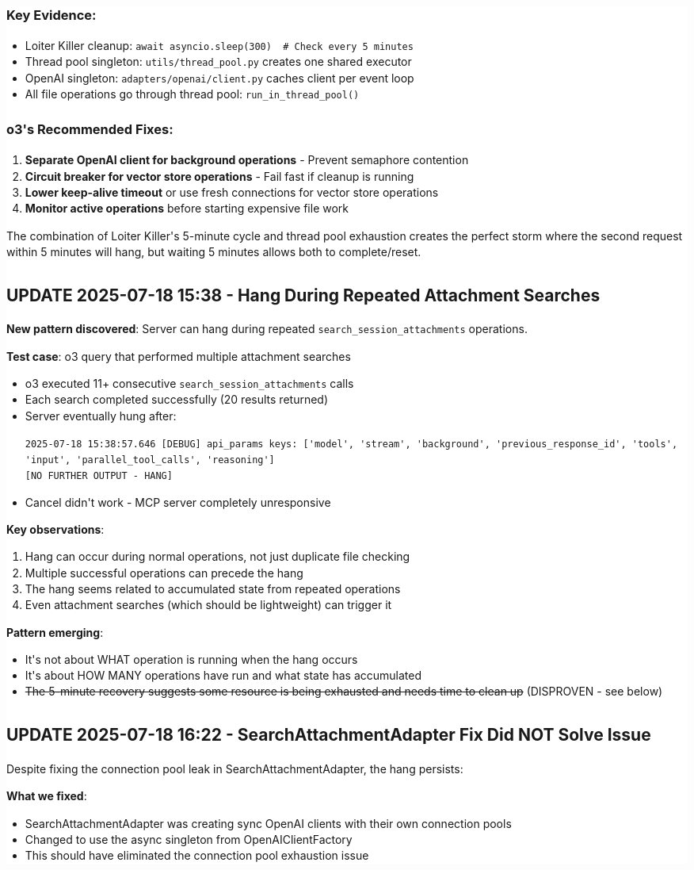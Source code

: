 ### Key Evidence:
- Loiter Killer cleanup: `await asyncio.sleep(300)  # Check every 5 minutes`
- Thread pool singleton: `utils/thread_pool.py` creates one shared executor
- OpenAI singleton: `adapters/openai/client.py` caches client per event loop
- All file operations go through thread pool: `run_in_thread_pool()`

### o3's Recommended Fixes:
1. **Separate OpenAI client for background operations** - Prevent semaphore contention
2. **Circuit breaker for vector store operations** - Fail fast if cleanup is running
3. **Lower keep-alive timeout** or use fresh connections for vector store operations
4. **Monitor active operations** before starting expensive file work

The combination of Loiter Killer's 5-minute cycle and thread pool exhaustion creates the perfect storm where the second request within 5 minutes will hang, but waiting 5 minutes allows both to complete/reset.

## UPDATE 2025-07-18 15:38 - Hang During Repeated Attachment Searches

**New pattern discovered**: Server can hang during repeated `search_session_attachments` operations.

**Test case**: o3 query that performed multiple attachment searches
- o3 executed 11+ consecutive `search_session_attachments` calls
- Each search completed successfully (20 results returned)
- Server eventually hung after:
  ```
  2025-07-18 15:38:57.646 [DEBUG] api_params keys: ['model', 'stream', 'background', 'previous_response_id', 'tools', 'input', 'parallel_tool_calls', 'reasoning']
  [NO FURTHER OUTPUT - HANG]
  ```
- Cancel didn't work - MCP server completely unresponsive

**Key observations**:
1. Hang can occur during normal operations, not just duplicate file checking
2. Multiple successful operations can precede the hang
3. The hang seems related to accumulated state from repeated operations
4. Even attachment searches (which should be lightweight) can trigger it

**Pattern emerging**:
- It's not about WHAT operation is running when the hang occurs
- It's about HOW MANY operations have run and what state has accumulated
- ~~The 5-minute recovery suggests some resource is being exhausted and needs time to clean up~~ (DISPROVEN - see below)

## UPDATE 2025-07-18 16:22 - SearchAttachmentAdapter Fix Did NOT Solve Issue

Despite fixing the connection pool leak in SearchAttachmentAdapter, the hang persists:

**What we fixed**:
- SearchAttachmentAdapter was creating sync OpenAI clients with their own connection pools
- Changed to use the async singleton from OpenAIClientFactory
- This should have eliminated the connection pool exhaustion issue
